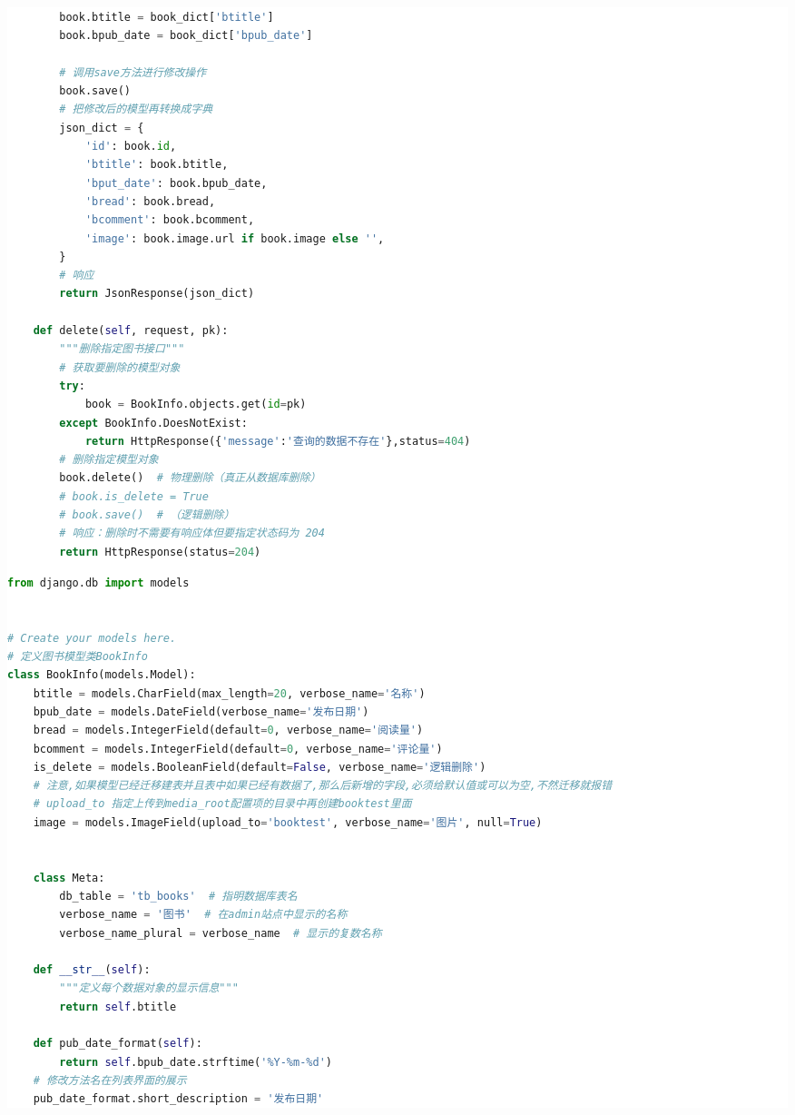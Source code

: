 ```python
        book.btitle = book_dict['btitle']
        book.bpub_date = book_dict['bpub_date']

        # 调用save方法进行修改操作
        book.save()
        # 把修改后的模型再转换成字典
        json_dict = {
            'id': book.id,
            'btitle': book.btitle,
            'bput_date': book.bpub_date,
            'bread': book.bread,
            'bcomment': book.bcomment,
            'image': book.image.url if book.image else '',
        }
        # 响应
        return JsonResponse(json_dict)

    def delete(self, request, pk):
        """删除指定图书接口"""
        # 获取要删除的模型对象
        try:
            book = BookInfo.objects.get(id=pk)
        except BookInfo.DoesNotExist:
            return HttpResponse({'message':'查询的数据不存在'},status=404)
        # 删除指定模型对象
        book.delete()  # 物理删除（真正从数据库删除）
        # book.is_delete = True
        # book.save()  # （逻辑删除）
        # 响应：删除时不需要有响应体但要指定状态码为 204
        return HttpResponse(status=204)


```

```python
from django.db import models


# Create your models here.
# 定义图书模型类BookInfo
class BookInfo(models.Model):
    btitle = models.CharField(max_length=20, verbose_name='名称')
    bpub_date = models.DateField(verbose_name='发布日期')
    bread = models.IntegerField(default=0, verbose_name='阅读量')
    bcomment = models.IntegerField(default=0, verbose_name='评论量')
    is_delete = models.BooleanField(default=False, verbose_name='逻辑删除')
    # 注意,如果模型已经迁移建表并且表中如果已经有数据了,那么后新增的字段,必须给默认值或可以为空,不然迁移就报错
    # upload_to 指定上传到media_root配置项的目录中再创建booktest里面
    image = models.ImageField(upload_to='booktest', verbose_name='图片', null=True)


    class Meta:
        db_table = 'tb_books'  # 指明数据库表名
        verbose_name = '图书'  # 在admin站点中显示的名称
        verbose_name_plural = verbose_name  # 显示的复数名称

    def __str__(self):
        """定义每个数据对象的显示信息"""
        return self.btitle

    def pub_date_format(self):
        return self.bpub_date.strftime('%Y-%m-%d')
    # 修改方法名在列表界面的展示
    pub_date_format.short_description = '发布日期'
```